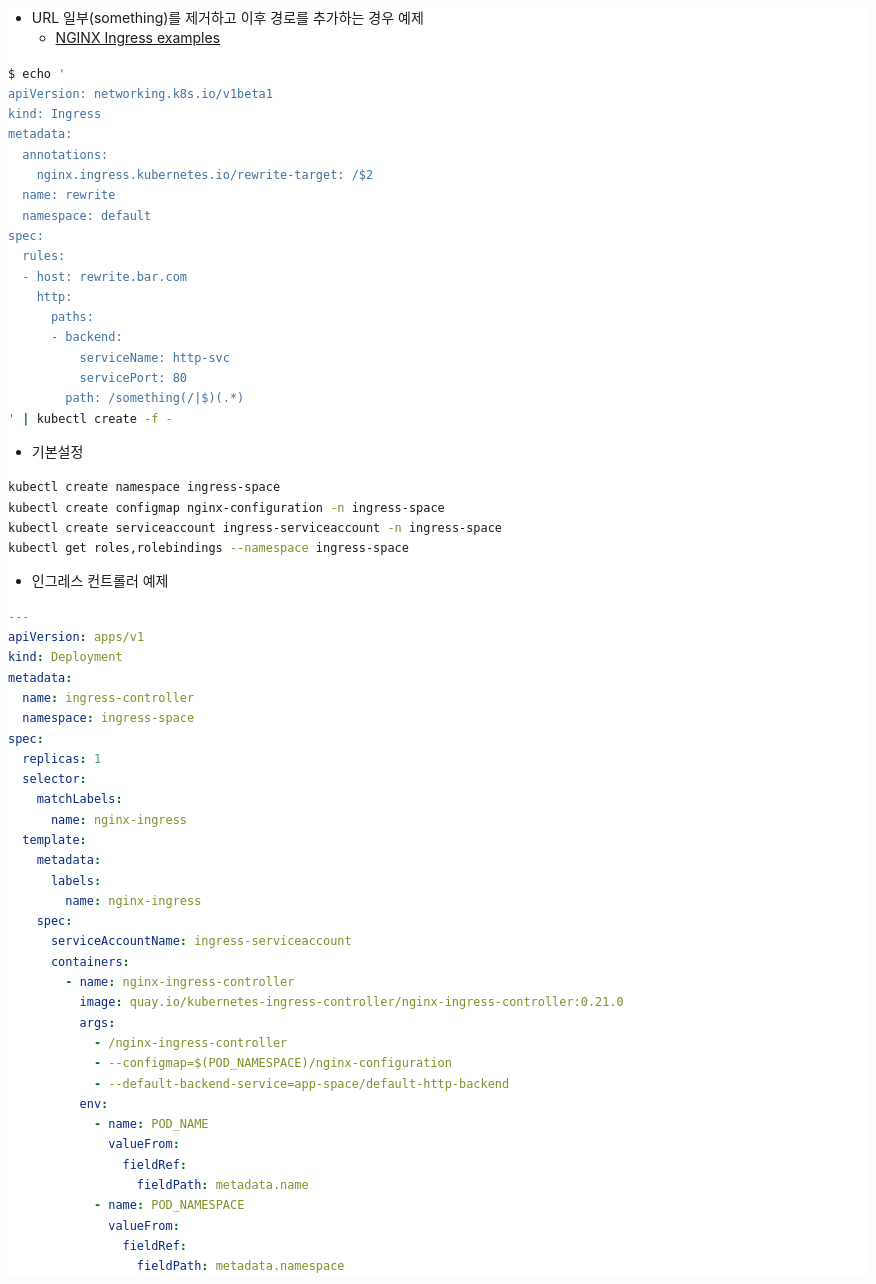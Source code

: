 * URL 일부(something)를 제거하고 이후 경로를 추가하는 경우 예제
  - [NGINX Ingress examples](https://kubernetes.github.io/ingress-nginx/examples/)
```bash
$ echo '
apiVersion: networking.k8s.io/v1beta1
kind: Ingress
metadata:
  annotations:
    nginx.ingress.kubernetes.io/rewrite-target: /$2
  name: rewrite
  namespace: default
spec:
  rules:
  - host: rewrite.bar.com
    http:
      paths:
      - backend:
          serviceName: http-svc
          servicePort: 80
        path: /something(/|$)(.*)
' | kubectl create -f -
```

* 기본설정
```bash
kubectl create namespace ingress-space
kubectl create configmap nginx-configuration -n ingress-space
kubectl create serviceaccount ingress-serviceaccount -n ingress-space 
kubectl get roles,rolebindings --namespace ingress-space
```
* 인그레스 컨트롤러 예제
```yaml
---
apiVersion: apps/v1
kind: Deployment
metadata:
  name: ingress-controller
  namespace: ingress-space
spec:
  replicas: 1
  selector:
    matchLabels:
      name: nginx-ingress
  template:
    metadata:
      labels:
        name: nginx-ingress
    spec:
      serviceAccountName: ingress-serviceaccount
      containers:
        - name: nginx-ingress-controller
          image: quay.io/kubernetes-ingress-controller/nginx-ingress-controller:0.21.0
          args:
            - /nginx-ingress-controller
            - --configmap=$(POD_NAMESPACE)/nginx-configuration
            - --default-backend-service=app-space/default-http-backend
          env:
            - name: POD_NAME
              valueFrom:
                fieldRef:
                  fieldPath: metadata.name
            - name: POD_NAMESPACE
              valueFrom:
                fieldRef:
                  fieldPath: metadata.namespace
```